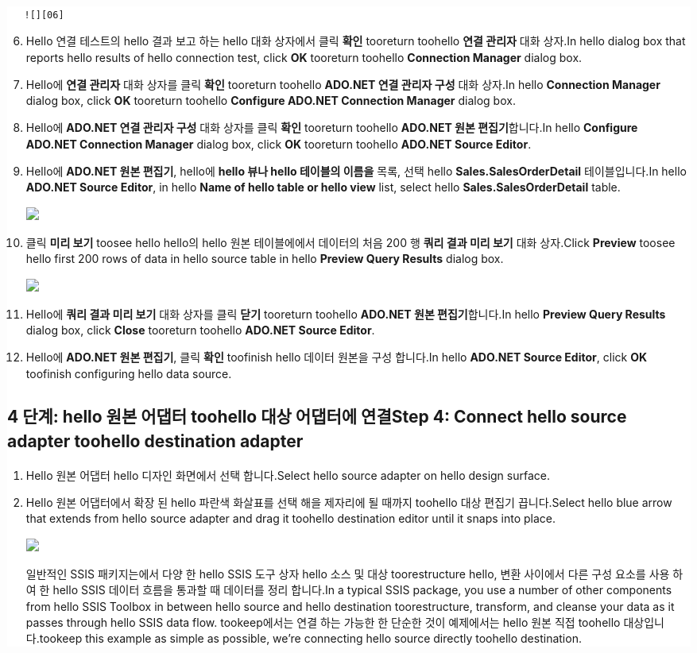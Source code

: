        ![][06]
   6. <span data-ttu-id="d3a68-180">Hello 연결 테스트의 hello 결과 보고 하는 hello 대화 상자에서 클릭 **확인** tooreturn toohello **연결 관리자** 대화 상자.</span><span class="sxs-lookup"><span data-stu-id="d3a68-180">In hello dialog box that reports hello results of hello connection test, click **OK** tooreturn toohello **Connection Manager** dialog box.</span></span>
   7. <span data-ttu-id="d3a68-181">Hello에 **연결 관리자** 대화 상자를 클릭 **확인** tooreturn toohello **ADO.NET 연결 관리자 구성** 대화 상자.</span><span class="sxs-lookup"><span data-stu-id="d3a68-181">In hello **Connection Manager** dialog box, click **OK** tooreturn toohello **Configure ADO.NET Connection Manager** dialog box.</span></span>
5. <span data-ttu-id="d3a68-182">Hello에 **ADO.NET 연결 관리자 구성** 대화 상자를 클릭 **확인** tooreturn toohello **ADO.NET 원본 편집기**합니다.</span><span class="sxs-lookup"><span data-stu-id="d3a68-182">In hello **Configure ADO.NET Connection Manager** dialog box, click **OK** tooreturn toohello **ADO.NET Source Editor**.</span></span>
6. <span data-ttu-id="d3a68-183">Hello에 **ADO.NET 원본 편집기**, hello에 **hello 뷰나 hello 테이블의 이름을** 목록, 선택 hello **Sales.SalesOrderDetail** 테이블입니다.</span><span class="sxs-lookup"><span data-stu-id="d3a68-183">In hello **ADO.NET Source Editor**, in hello **Name of hello table or hello view** list, select hello **Sales.SalesOrderDetail** table.</span></span>
   
    ![][07]
7. <span data-ttu-id="d3a68-184">클릭 **미리 보기** toosee hello hello의 hello 원본 테이블에에서 데이터의 처음 200 행 **쿼리 결과 미리 보기** 대화 상자.</span><span class="sxs-lookup"><span data-stu-id="d3a68-184">Click **Preview** toosee hello first 200 rows of data in hello source table in hello **Preview Query Results** dialog box.</span></span>
   
    ![][08]
8. <span data-ttu-id="d3a68-185">Hello에 **쿼리 결과 미리 보기** 대화 상자를 클릭 **닫기** tooreturn toohello **ADO.NET 원본 편집기**합니다.</span><span class="sxs-lookup"><span data-stu-id="d3a68-185">In hello **Preview Query Results** dialog box, click **Close** tooreturn toohello **ADO.NET Source Editor**.</span></span>
9. <span data-ttu-id="d3a68-186">Hello에 **ADO.NET 원본 편집기**, 클릭 **확인** toofinish hello 데이터 원본을 구성 합니다.</span><span class="sxs-lookup"><span data-stu-id="d3a68-186">In hello **ADO.NET Source Editor**, click **OK** toofinish configuring hello data source.</span></span>

## <a name="step-4-connect-hello-source-adapter-toohello-destination-adapter"></a><span data-ttu-id="d3a68-187">4 단계: hello 원본 어댑터 toohello 대상 어댑터에 연결</span><span class="sxs-lookup"><span data-stu-id="d3a68-187">Step 4: Connect hello source adapter toohello destination adapter</span></span>
1. <span data-ttu-id="d3a68-188">Hello 원본 어댑터 hello 디자인 화면에서 선택 합니다.</span><span class="sxs-lookup"><span data-stu-id="d3a68-188">Select hello source adapter on hello design surface.</span></span>
2. <span data-ttu-id="d3a68-189">Hello 원본 어댑터에서 확장 된 hello 파란색 화살표를 선택 해을 제자리에 될 때까지 toohello 대상 편집기 끕니다.</span><span class="sxs-lookup"><span data-stu-id="d3a68-189">Select hello blue arrow that extends from hello source adapter and drag it toohello destination editor until it snaps into place.</span></span>
   
    ![][10]
   
    <span data-ttu-id="d3a68-190">일반적인 SSIS 패키지는에서 다양 한 hello SSIS 도구 상자 hello 소스 및 대상 toorestructure hello, 변환 사이에서 다른 구성 요소를 사용 하 여 한 hello SSIS 데이터 흐름을 통과할 때 데이터를 정리 합니다.</span><span class="sxs-lookup"><span data-stu-id="d3a68-190">In a typical SSIS package, you use a number of other components from hello SSIS Toolbox in between hello source and hello destination toorestructure, transform, and cleanse your data as it passes through hello SSIS data flow.</span></span> <span data-ttu-id="d3a68-191">tookeep에서는 연결 하는 가능한 한 단순한 것이 예제에서는 hello 원본 직접 toohello 대상입니다.</span><span class="sxs-lookup"><span data-stu-id="d3a68-191">tookeep this example as simple as possible, we’re connecting hello source directly toohello destination.</span></span>


[01]:  ./media/sql-data-warehouse-load-from-sql-server-with-integration-services/ssis-designer-01.png
[02]:  ./media/sql-data-warehouse-load-from-sql-server-with-integration-services/ssis-data-flow-task-02.png
[03]:  ./media/sql-data-warehouse-load-from-sql-server-with-integration-services/ado-net-source-03.png
[04]:  ./media/sql-data-warehouse-load-from-sql-server-with-integration-services/ado-net-connection-manager-04.png
[05]:  ./media/sql-data-warehouse-load-from-sql-server-with-integration-services/ado-net-connection-05.png
[06]:  ./media/sql-data-warehouse-load-from-sql-server-with-integration-services/test-connection-06.png
[07]:  ./media/sql-data-warehouse-load-from-sql-server-with-integration-services/ado-net-source-07.png
[08]:  ./media/sql-data-warehouse-load-from-sql-server-with-integration-services/preview-data-08.png
[09]:  ./media/sql-data-warehouse-load-from-sql-server-with-integration-services/source-destination-09.png
[10]:  ./media/sql-data-warehouse-load-from-sql-server-with-integration-services/connect-source-destination-10.png
[11]:  ./media/sql-data-warehouse-load-from-sql-server-with-integration-services/ado-net-destination-11.png
[12a]: ./media/sql-data-warehouse-load-from-sql-server-with-integration-services/destination-query-before-12a.png
[12b]: ./media/sql-data-warehouse-load-from-sql-server-with-integration-services/destination-query-after-12b.png
[13]:  ./media/sql-data-warehouse-load-from-sql-server-with-integration-services/column-mapping-13.png
[14]:  ./media/sql-data-warehouse-load-from-sql-server-with-integration-services/package-running-14.png
[15]:  ./media/sql-data-warehouse-load-from-sql-server-with-integration-services/package-success-15.png
[PolyBase Guide]: https://msdn.microsoft.com/library/mt143171.aspx
[Download SQL Server Data Tools (SSDT)]: https://msdn.microsoft.com/library/mt204009.aspx
[CREATE TABLE (Azure SQL Data Warehouse, Parallel Data Warehouse)]: https://msdn.microsoft.com/library/mt203953.aspx
[Data Flow]: https://msdn.microsoft.com/library/ms140080.aspx
[Troubleshooting Tools for Package Development]: https://msdn.microsoft.com/library/ms137625.aspx
[Deployment of Projects and Packages]: https://msdn.microsoft.com/library/hh213290.aspx
[Microsoft SQL Server 2016 Integration Services Feature Pack for Azure]: http://go.microsoft.com/fwlink/?LinkID=626967
[SQL Server Evaluations]: https://www.microsoft.com/en-us/evalcenter/evaluate-sql-server-2016
[Visual Studio Community]: https://www.visualstudio.com/en-us/products/visual-studio-community-vs.aspx
[AdventureWorks 2014 Sample Databases]: https://msftdbprodsamples.codeplex.com/releases/view/125550